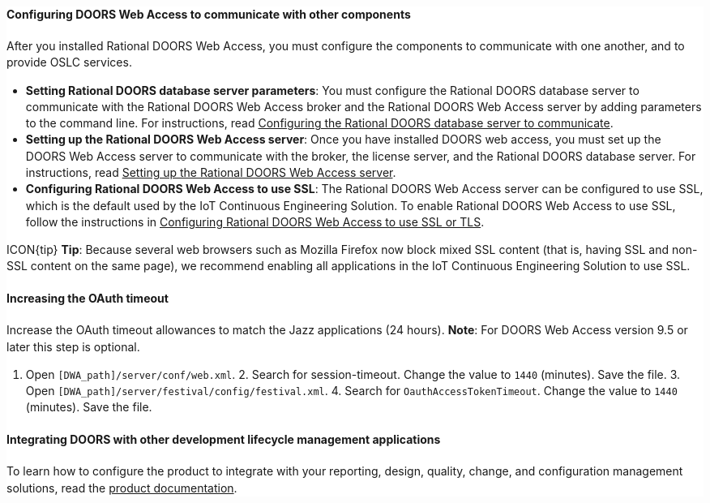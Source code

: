 #### Configuring DOORS Web Access to communicate with other components

After you installed Rational DOORS Web Access, you must configure the
components to communicate with one another, and to provide OSLC
services.

-   **Setting Rational DOORS database server parameters**: You must
    configure the Rational DOORS database server to communicate with the
    Rational DOORS Web Access broker and the Rational DOORS Web Access
    server by adding parameters to the command line. For instructions,
    read [Configuring the Rational DOORS database server to
    communicate](http://www.ibm.com/support/knowledgecenter/SSYQBZ_9.6.1/com.ibm.rational.dwa.install.doc/topics/c_setupddbs.html).
-   **Setting up the Rational DOORS Web Access server**: Once you have
    installed DOORS web access, you must set up the DOORS Web Access
    server to communicate with the broker, the license server, and the
    Rational DOORS database server. For instructions, read [Setting up
    the Rational DOORS Web Access
    server](http://www.ibm.com/support/knowledgecenter/SSYQBZ_9.6.1/com.ibm.rational.dwa.install.doc/topics/c_setupdwaserver.html).
-   **Configuring Rational DOORS Web Access to use SSL**: The Rational
    DOORS Web Access server can be configured to use SSL, which is the
    default used by the IoT Continuous Engineering Solution. To enable
    Rational DOORS Web Access to use SSL, follow the instructions in
    [Configuring Rational DOORS Web Access to use SSL or
    TLS](http://www.ibm.com/support/knowledgecenter/SSYQBZ_9.6.1/com.ibm.rational.dwa.install.doc/topics/t_configureSSL.html).

ICON{tip} **Tip**: Because several web browsers such as Mozilla Firefox
now block mixed SSL content (that is, having SSL and non-SSL content on
the same page), we recommend enabling all applications in the IoT
Continuous Engineering Solution to use SSL.

#### Increasing the OAuth timeout

Increase the OAuth timeout allowances to match the Jazz applications (24
hours). **Note**: For DOORS Web Access version 9.5 or later this step is
optional.

1.  Open `[DWA_path]/server/conf/web.xml`. 2. Search for
    session-timeout. Change the value to `1440` (minutes). Save the
    file. 3. Open `[DWA_path]/server/festival/config/festival.xml`. 4.
    Search for `OauthAccessTokenTimeout`. Change the value to `1440`
    (minutes). Save the file.

#### Integrating DOORS with other development lifecycle management applications

To learn how to configure the product to integrate with your reporting,
design, quality, change, and configuration management solutions, read
the [product
documentation](http://www.ibm.com/support/knowledgecenter/SSYQBZ_9.6.1/com.ibm.rational.doors.integrating.doc/topics/c_node_integrating.html).
